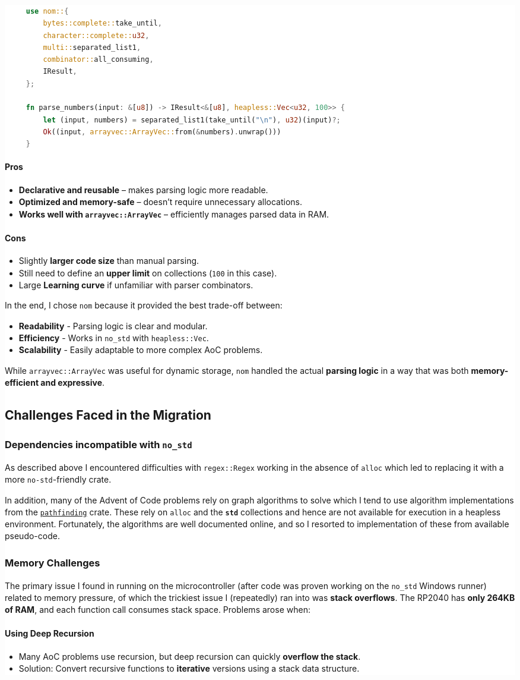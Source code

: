 ~~~rust
     use nom::{
         bytes::complete::take_until,
         character::complete::u32,
         multi::separated_list1,
         combinator::all_consuming,
         IResult,
     };

     fn parse_numbers(input: &[u8]) -> IResult<&[u8], heapless::Vec<u32, 100>> {
         let (input, numbers) = separated_list1(take_until("\n"), u32)(input)?;
         Ok((input, arrayvec::ArrayVec::from(&numbers).unwrap()))
     }
~~~  

#### Pros
- **Declarative and reusable** – makes parsing logic more readable.  
- **Optimized and memory-safe** – doesn’t require unnecessary allocations.  
- **Works well with `arrayvec::ArrayVec`** – efficiently manages parsed data in RAM.

#### Cons
- Slightly **larger code size** than manual parsing.  
- Still need to define an **upper limit** on collections (`100` in this case).  
- Large **Learning curve** if unfamiliar with parser combinators.  

In the end, I chose `nom` because it provided the best trade-off between:  

- **Readability** - Parsing logic is clear and modular.  
- **Efficiency** - Works in `no_std` with `heapless::Vec`.  
- **Scalability** - Easily adaptable to more complex AoC problems.  

While `arrayvec::ArrayVec` was useful for dynamic storage, `nom` handled the actual **parsing logic** in a way that was both **memory-efficient and expressive**.  

## Challenges Faced in the Migration

### Dependencies incompatible with `no_std`
As described above I encountered difficulties with `regex::Regex` working in the absence of `alloc` which led to replacing it with a more `no-std`-friendly crate.

In addition, many of the Advent of Code problems rely on graph algorithms to solve which I tend to use algorithm implementations from the [`pathfinding`](https://docs.rs/pathfinding/latest/pathfinding/#algorithms) crate. These rely on `alloc` and the **`std`** collections and hence are not available for execution in a heapless environment. Fortunately, the algorithms are well documented online, and so I resorted to implementation of these from available pseudo-code.

### Memory Challenges
The primary issue I found in running on the microcontroller (after code was proven working on the `no_std` Windows runner) related to memory pressure, of which the trickiest issue I (repeatedly) ran into was **stack overflows**. The RP2040 has **only 264KB of RAM**, and each function call consumes stack space. Problems arose when:  

#### Using Deep Recursion  
- Many AoC problems use recursion, but deep recursion can quickly **overflow the stack**.  
- Solution: Convert recursive functions to **iterative** versions using a stack data structure.  
